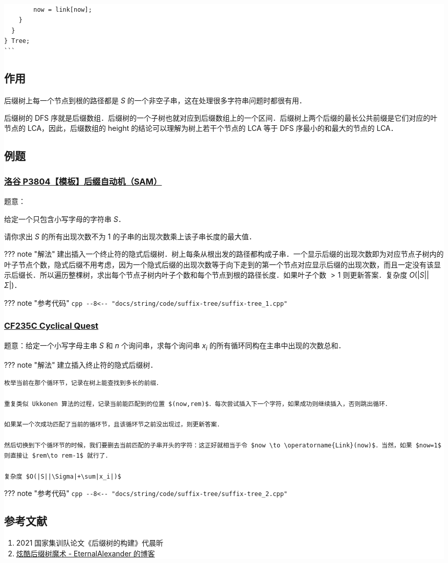             now = link[now];
        }
      }
    } Tree;
    ```

## 作用

后缀树上每一个节点到根的路径都是 $S$ 的一个非空子串，这在处理很多字符串问题时都很有用．

后缀树的 DFS 序就是后缀数组．后缀树的一个子树也就对应到后缀数组上的一个区间．后缀树上两个后缀的最长公共前缀是它们对应的叶节点的 LCA，因此，后缀数组的 height 的结论可以理解为树上若干个节点的 LCA 等于 DFS 序最小的和最大的节点的 LCA．

## 例题

### [洛谷 P3804【模板】后缀自动机（SAM）](https://www.luogu.com.cn/problem/P3804)

题意：

给定一个只包含小写字母的字符串 $S$．

请你求出 $S$ 的所有出现次数不为 $1$ 的子串的出现次数乘上该子串长度的最大值．

??? note "解法"
    建出插入一个终止符的隐式后缀树．树上每条从根出发的路径都构成子串．一个显示后缀的出现次数即为对应节点子树内的叶子节点个数，隐式后缀不用考虑，因为一个隐式后缀的出现次数等于向下走到的第一个节点对应显示后缀的出现次数，而且一定没有该显示后缀长．所以遍历整棵树，求出每个节点子树内叶子个数和每个节点到根的路径长度．如果叶子个数 $>1$ 则更新答案．复杂度 $O(|S||\Sigma|)$．

??? note "参考代码"
    ```cpp
    --8<-- "docs/string/code/suffix-tree/suffix-tree_1.cpp"
    ```

### [CF235C Cyclical Quest](https://codeforces.com/problemset/problem/235/C)

题意：给定一个小写字母主串 $S$ 和 $n$ 个询问串，求每个询问串 $x_i$ 的所有循环同构在主串中出现的次数总和．

??? note "解法"
    建立插入终止符的隐式后缀树．
    
    枚举当前在那个循环节，记录在树上能查找到多长的前缀．
    
    重复类似 Ukkonen 算法的过程，记录当前能匹配到的位置 $(now,rem)$．每次尝试插入下一个字符，如果成功则继续插入，否则跳出循环．
    
    如果某一个次成功匹配了当前的循环节，且该循环节之前没出现过，则更新答案．
    
    然后切换到下个循环节的时候，我们要删去当前匹配的子串开头的字符：这正好就相当于令 $now \to \operatorname{Link}(now)$．当然，如果 $now=1$ 则直接让 $rem\to rem-1$ 就行了．
    
    复杂度 $O(|S||\Sigma|+\sum|x_i|)$

??? note "参考代码"
    ```cpp
    --8<-- "docs/string/code/suffix-tree/suffix-tree_2.cpp"
    ```

## 参考文献

1.  2021 国家集训队论文《后缀树的构建》代晨昕
2.  [炫酷后缀树魔术 - EternalAlexander 的博客](https://www.luogu.com.cn/blog/EternalAlexander/xuan-ku-hou-zhui-shu-mo-shu)
